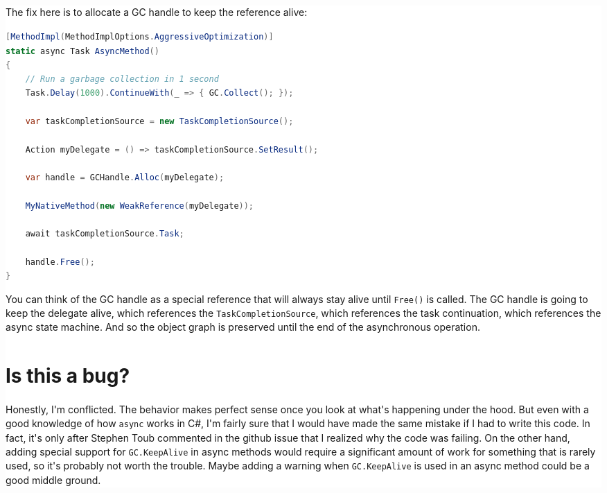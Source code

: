 The fix here is to allocate a GC handle to keep the reference alive:

```csharp
[MethodImpl(MethodImplOptions.AggressiveOptimization)]
static async Task AsyncMethod()
{
    // Run a garbage collection in 1 second
    Task.Delay(1000).ContinueWith(_ => { GC.Collect(); });

    var taskCompletionSource = new TaskCompletionSource();

    Action myDelegate = () => taskCompletionSource.SetResult();

    var handle = GCHandle.Alloc(myDelegate);

    MyNativeMethod(new WeakReference(myDelegate));

    await taskCompletionSource.Task;

    handle.Free();
}
```

You can think of the GC handle as a special reference that will always stay alive until `Free()` is called. The GC handle is going to keep the delegate alive, which references the `TaskCompletionSource`, which references the task continuation, which references the async state machine. And so the object graph is preserved until the end of the asynchronous operation.

# Is this a bug?

Honestly, I'm conflicted. The behavior makes perfect sense once you look at what's happening under the hood. But even with a good knowledge of how `async` works in C#, I'm fairly sure that I would have made the same mistake if I had to write this code. In fact, it's only after Stephen Toub commented in the github issue that I realized why the code was failing. On the other hand, adding special support for `GC.KeepAlive` in async methods would require a significant amount of work for something that is rarely used, so it's probably not worth the trouble. Maybe adding a warning when `GC.KeepAlive` is used in an async method could be a good middle ground.
